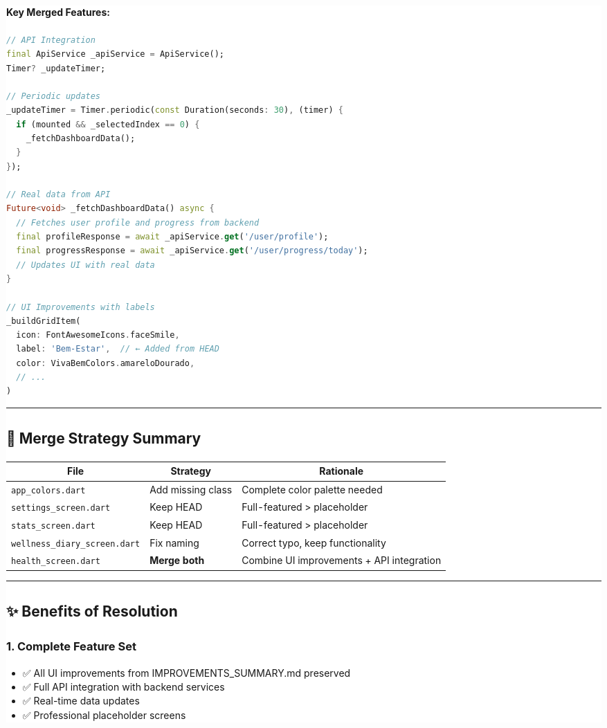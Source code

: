 #### Key Merged Features:
```dart
// API Integration
final ApiService _apiService = ApiService();
Timer? _updateTimer;

// Periodic updates
_updateTimer = Timer.periodic(const Duration(seconds: 30), (timer) {
  if (mounted && _selectedIndex == 0) {
    _fetchDashboardData();
  }
});

// Real data from API
Future<void> _fetchDashboardData() async {
  // Fetches user profile and progress from backend
  final profileResponse = await _apiService.get('/user/profile');
  final progressResponse = await _apiService.get('/user/progress/today');
  // Updates UI with real data
}

// UI Improvements with labels
_buildGridItem(
  icon: FontAwesomeIcons.faceSmile,
  label: 'Bem-Estar',  // ← Added from HEAD
  color: VivaBemColors.amareloDourado,
  // ...
)
```

---

## 🎯 Merge Strategy Summary

| File | Strategy | Rationale |
|------|----------|-----------|
| `app_colors.dart` | Add missing class | Complete color palette needed |
| `settings_screen.dart` | Keep HEAD | Full-featured > placeholder |
| `stats_screen.dart` | Keep HEAD | Full-featured > placeholder |
| `wellness_diary_screen.dart` | Fix naming | Correct typo, keep functionality |
| `health_screen.dart` | **Merge both** | Combine UI improvements + API integration |

---

## ✨ Benefits of Resolution

### 1. **Complete Feature Set**
- ✅ All UI improvements from IMPROVEMENTS_SUMMARY.md preserved
- ✅ Full API integration with backend services
- ✅ Real-time data updates
- ✅ Professional placeholder screens
